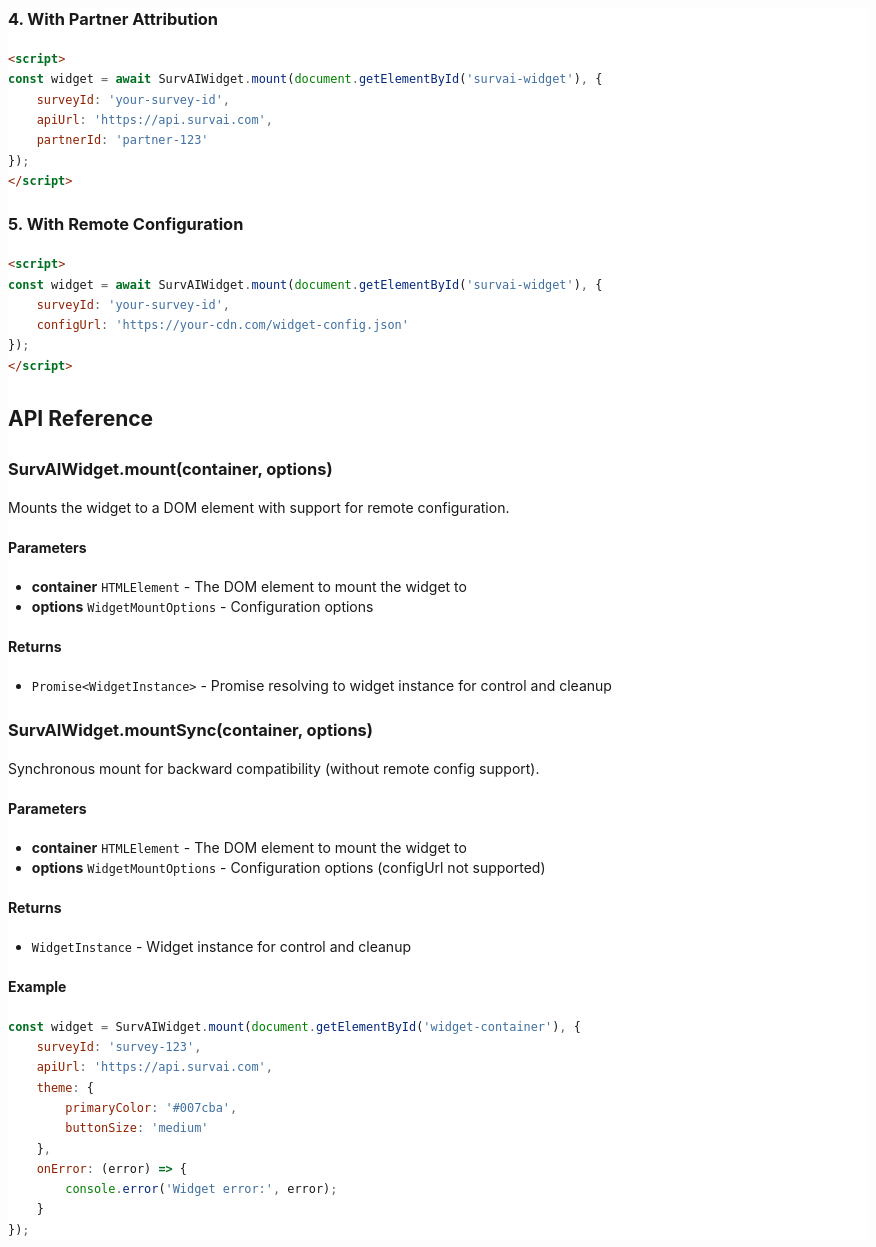### 4. With Partner Attribution

```html
<script>
const widget = await SurvAIWidget.mount(document.getElementById('survai-widget'), {
    surveyId: 'your-survey-id',
    apiUrl: 'https://api.survai.com',
    partnerId: 'partner-123'
});
</script>
```

### 5. With Remote Configuration

```html
<script>
const widget = await SurvAIWidget.mount(document.getElementById('survai-widget'), {
    surveyId: 'your-survey-id',
    configUrl: 'https://your-cdn.com/widget-config.json'
});
</script>
```

## API Reference

### SurvAIWidget.mount(container, options)

Mounts the widget to a DOM element with support for remote configuration.

#### Parameters

- **container** `HTMLElement` - The DOM element to mount the widget to
- **options** `WidgetMountOptions` - Configuration options

#### Returns

- `Promise<WidgetInstance>` - Promise resolving to widget instance for control and cleanup

### SurvAIWidget.mountSync(container, options)

Synchronous mount for backward compatibility (without remote config support).

#### Parameters

- **container** `HTMLElement` - The DOM element to mount the widget to
- **options** `WidgetMountOptions` - Configuration options (configUrl not supported)

#### Returns

- `WidgetInstance` - Widget instance for control and cleanup

#### Example

```javascript
const widget = SurvAIWidget.mount(document.getElementById('widget-container'), {
    surveyId: 'survey-123',
    apiUrl: 'https://api.survai.com',
    theme: {
        primaryColor: '#007cba',
        buttonSize: 'medium'
    },
    onError: (error) => {
        console.error('Widget error:', error);
    }
});
```
